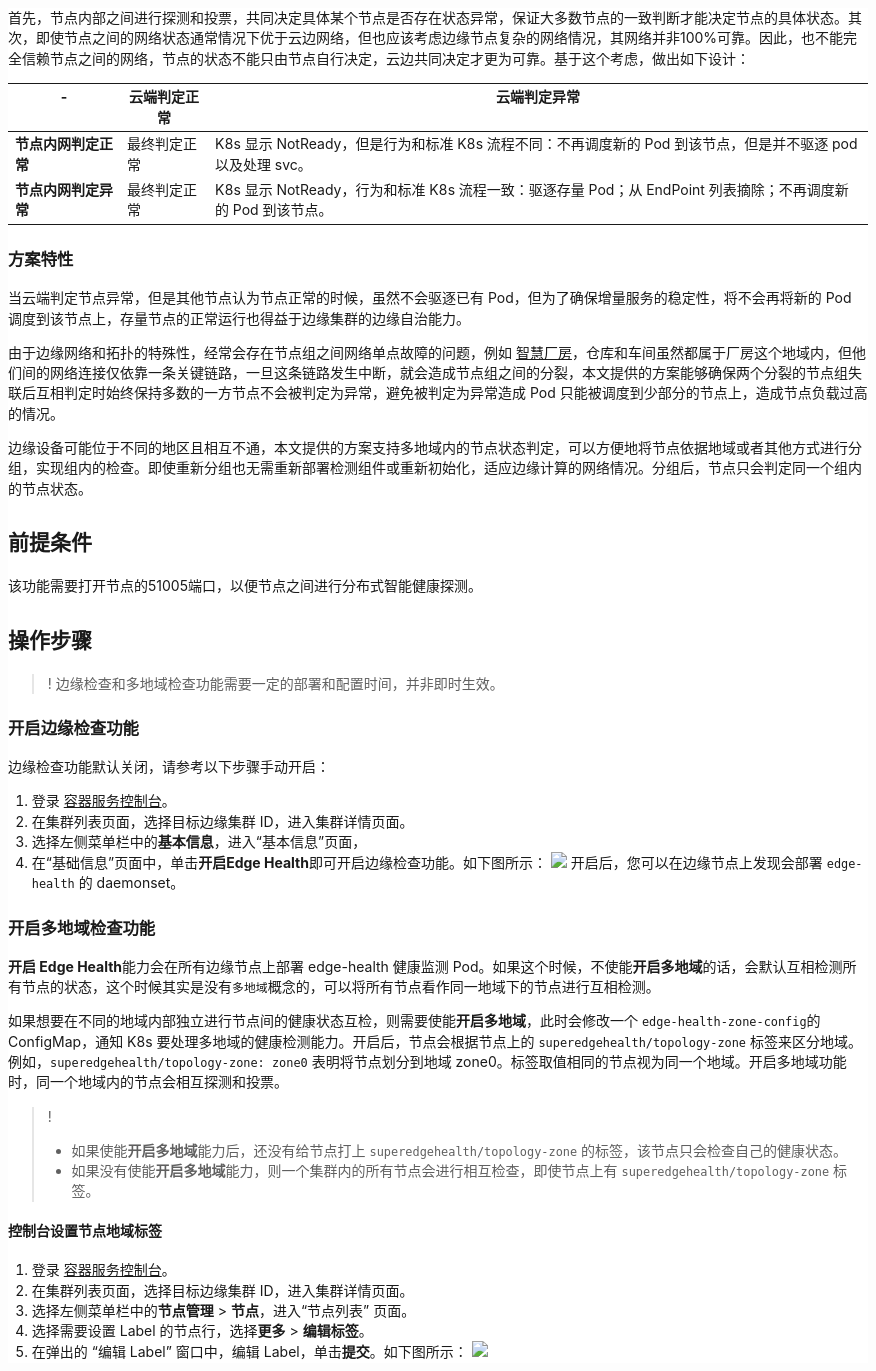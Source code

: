 首先，节点内部之间进行探测和投票，共同决定具体某个节点是否存在状态异常，保证大多数节点的一致判断才能决定节点的具体状态。其次，即使节点之间的网络状态通常情况下优于云边网络，但也应该考虑边缘节点复杂的网络情况，其网络并非100%可靠。因此，也不能完全信赖节点之间的网络，节点的状态不能只由节点自行决定，云边共同决定才更为可靠。基于这个考虑，做出如下设计：

| -     | 云端判定正常 | 云端判定异常                                                 |
| ---------------- | ------------ | ------------------------------------------------------------ |
| **节点内网判定正常** | 最终判定正常         | K8s 显示 NotReady，但是行为和标准 K8s 流程不同：不再调度新的 Pod 到该节点，但是并不驱逐 pod 以及处理 svc。                                |
| **节点内网判定异常** |  最终判定正常         | K8s 显示 NotReady，行为和标准 K8s 流程一致：驱逐存量 Pod；从 EndPoint 列表摘除；不再调度新的 Pod 到该节点。 |

### 方案特性    

当云端判定节点异常，但是其他节点认为节点正常的时候，虽然不会驱逐已有 Pod，但为了确保增量服务的稳定性，将不会再将新的 Pod 调度到该节点上，存量节点的正常运行也得益于边缘集群的边缘自治能力。  

由于边缘网络和拓扑的特殊性，经常会存在节点组之间网络单点故障的问题，例如 [智慧厂房](#SmartFactory)，仓库和车间虽然都属于厂房这个地域内，但他们间的网络连接仅依靠一条关键链路，一旦这条链路发生中断，就会造成节点组之间的分裂，本文提供的方案能够确保两个分裂的节点组失联后互相判定时始终保持多数的一方节点不会被判定为异常，避免被判定为异常造成 Pod 只能被调度到少部分的节点上，造成节点负载过高的情况。  

边缘设备可能位于不同的地区且相互不通，本文提供的方案支持多地域内的节点状态判定，可以方便地将节点依据地域或者其他方式进行分组，实现组内的检查。即使重新分组也无需重新部署检测组件或重新初始化，适应边缘计算的网络情况。分组后，节点只会判定同一个组内的节点状态。  


## 前提条件

该功能需要打开节点的51005端口，以便节点之间进行分布式智能健康探测。

## 操作步骤
>! 边缘检查和多地域检查功能需要一定的部署和配置时间，并非即时生效。
>
### 开启边缘检查功能[](id:open)
边缘检查功能默认关闭，请参考以下步骤手动开启：
1. 登录 [容器服务控制台](https://console.cloud.tencent.com/tke2/edge?rid=1)。
2. 在集群列表页面，选择目标边缘集群 ID，进入集群详情页面。
3. 选择左侧菜单栏中的**基本信息**，进入“基本信息”页面，
4. 在“基础信息”页面中，单击**开启Edge Health**即可开启边缘检查功能。如下图所示：
![](https://qcloudimg.tencent-cloud.cn/raw/71eebe1aa6e5eac4fef9bec220f1e248.png)
开启后，您可以在边缘节点上发现会部署 `edge-health` 的 daemonset。

### 开启多地域检查功能

**开启 Edge Health**能力会在所有边缘节点上部署 edge-health 健康监测 Pod。如果这个时候，不使能**开启多地域**的话，会默认互相检测所有节点的状态，这个时候其实是没有`多地域`概念的，可以将所有节点看作同一地域下的节点进行互相检测。

如果想要在不同的地域内部独立进行节点间的健康状态互检，则需要使能**开启多地域**，此时会修改一个 `edge-health-zone-config`的 ConfigMap，通知 K8s 要处理多地域的健康检测能力。开启后，节点会根据节点上的 `superedgehealth/topology-zone` 标签来区分地域。例如，`superedgehealth/topology-zone: zone0` 表明将节点划分到地域 zone0。标签取值相同的节点视为同一个地域。开启多地域功能时，同一个地域内的节点会相互探测和投票。

>!
>- 如果使能**开启多地域**能力后，还没有给节点打上 `superedgehealth/topology-zone` 的标签，该节点只会检查自己的健康状态。
>- 如果没有使能**开启多地域**能力，则一个集群内的所有节点会进行相互检查，即使节点上有 `superedgehealth/topology-zone` 标签。


#### 控制台设置节点地域标签
1. 登录 [容器服务控制台](https://console.cloud.tencent.com/tke2/edge?rid=1)。
2. 在集群列表页面，选择目标边缘集群 ID，进入集群详情页面。
3. 选择左侧菜单栏中的**节点管理** > **节点**，进入“节点列表” 页面。
4. 选择需要设置 Label 的节点行，选择**更多** > **编辑标签**。
5. 在弹出的 “编辑 Label” 窗口中，编辑 Label，单击**提交**。如下图所示： 
![](https://qcloudimg.tencent-cloud.cn/raw/f46f5359dc15444604f5a5e2869b1984.png)
